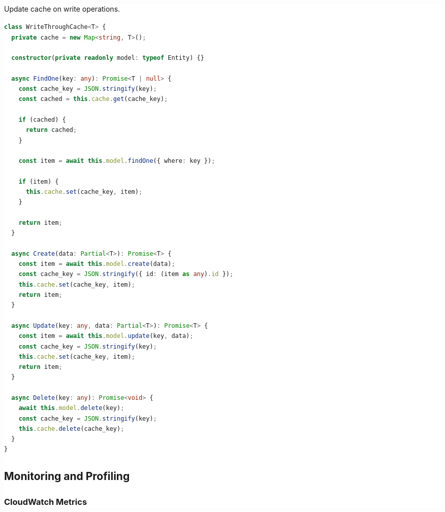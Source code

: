 Update cache on write operations.

```typescript
class WriteThroughCache<T> {
  private cache = new Map<string, T>();

  constructor(private readonly model: typeof Entity) {}

  async FindOne(key: any): Promise<T | null> {
    const cache_key = JSON.stringify(key);
    const cached = this.cache.get(cache_key);

    if (cached) {
      return cached;
    }

    const item = await this.model.findOne({ where: key });

    if (item) {
      this.cache.set(cache_key, item);
    }

    return item;
  }

  async Create(data: Partial<T>): Promise<T> {
    const item = await this.model.create(data);
    const cache_key = JSON.stringify({ id: (item as any).id });
    this.cache.set(cache_key, item);
    return item;
  }

  async Update(key: any, data: Partial<T>): Promise<T> {
    const item = await this.model.update(key, data);
    const cache_key = JSON.stringify(key);
    this.cache.set(cache_key, item);
    return item;
  }

  async Delete(key: any): Promise<void> {
    await this.model.delete(key);
    const cache_key = JSON.stringify(key);
    this.cache.delete(cache_key);
  }
}
```

## Monitoring and Profiling

### CloudWatch Metrics
